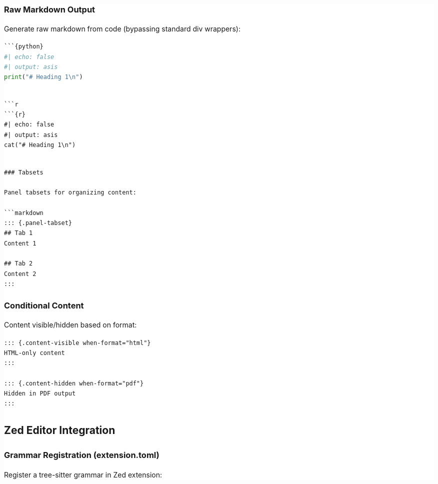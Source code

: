 ### Raw Markdown Output

Generate raw markdown from code (bypassing standard div wrappers):

```python
```{python}
#| echo: false
#| output: asis
print("# Heading 1\n")
```
```

```r
```{r}
#| echo: false
#| output: asis
cat("# Heading 1\n")
```
```

### Tabsets

Panel tabsets for organizing content:

```markdown
::: {.panel-tabset}
## Tab 1
Content 1

## Tab 2
Content 2
:::
```

### Conditional Content

Content visible/hidden based on format:

```markdown
::: {.content-visible when-format="html"}
HTML-only content
:::

::: {.content-hidden when-format="pdf"}
Hidden in PDF output
:::
```

## Zed Editor Integration

### Grammar Registration (extension.toml)

Register a tree-sitter grammar in Zed extension:
